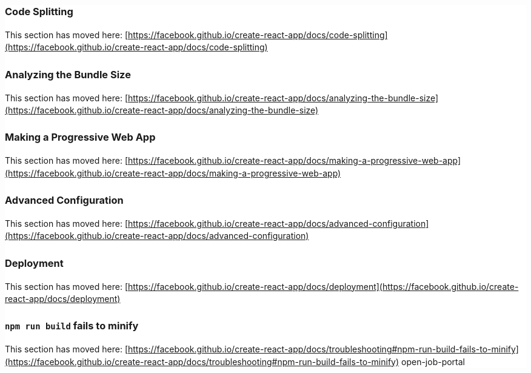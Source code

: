 ### Code Splitting

This section has moved here: [https://facebook.github.io/create-react-app/docs/code-splitting](https://facebook.github.io/create-react-app/docs/code-splitting)

### Analyzing the Bundle Size

This section has moved here: [https://facebook.github.io/create-react-app/docs/analyzing-the-bundle-size](https://facebook.github.io/create-react-app/docs/analyzing-the-bundle-size)

### Making a Progressive Web App

This section has moved here: [https://facebook.github.io/create-react-app/docs/making-a-progressive-web-app](https://facebook.github.io/create-react-app/docs/making-a-progressive-web-app)

### Advanced Configuration

This section has moved here: [https://facebook.github.io/create-react-app/docs/advanced-configuration](https://facebook.github.io/create-react-app/docs/advanced-configuration)

### Deployment

This section has moved here: [https://facebook.github.io/create-react-app/docs/deployment](https://facebook.github.io/create-react-app/docs/deployment)

### `npm run build` fails to minify

This section has moved here: [https://facebook.github.io/create-react-app/docs/troubleshooting#npm-run-build-fails-to-minify](https://facebook.github.io/create-react-app/docs/troubleshooting#npm-run-build-fails-to-minify)
 open-job-portal
